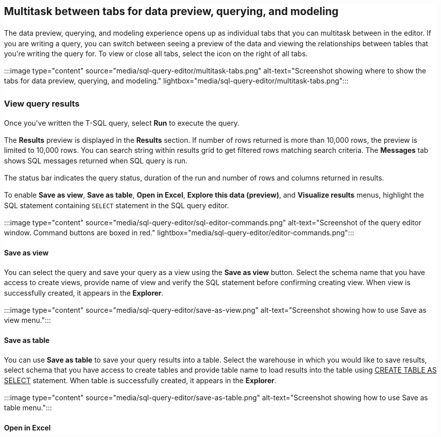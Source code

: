 ## Multitask between tabs for data preview, querying, and modeling

The data preview, querying, and modeling experience opens up as individual tabs that you can multitask between in the editor. If you are writing a query, you can switch between seeing a preview of the data and viewing the relationships between tables that you're writing the query for. To view or close all tabs, select the icon on the right of all tabs.

:::image type="content" source="media/sql-query-editor/multitask-tabs.png" alt-text="Screenshot showing where to show the tabs for data preview, querying, and modeling." lightbox="media/sql-query-editor/multitask-tabs.png":::

### View query results

Once you've written the T-SQL query, select **Run** to execute the query.

The **Results** preview is displayed in the **Results** section. If number of rows returned is more than 10,000 rows, the preview is limited to 10,000 rows. You can search string within results grid to get filtered rows matching search criteria. The **Messages** tab shows SQL messages returned when SQL query is run.

The status bar indicates the query status, duration of the run and number of rows and columns returned in results.

To enable **Save as view**, **Save as table**, **Open in Excel**, **Explore this data (preview)**, and **Visualize results** menus, highlight the SQL statement containing `SELECT` statement in the SQL query editor.

   :::image type="content" source="media/sql-query-editor/sql-editor-commands.png" alt-text="Screenshot of the query editor window. Command buttons are boxed in red." lightbox="media/sql-query-editor/editor-commands.png":::

#### Save as view

You can select the query and save your query as a view using the **Save as view** button. Select the schema name that you have access to create views, provide name of view and verify the SQL statement before confirming creating view. When view is successfully created, it appears in the **Explorer**.

   :::image type="content" source="media/sql-query-editor/save-as-view.png" alt-text="Screenshot showing how to use Save as view menu.":::

#### Save as table

You can use **Save as table** to save your query results into a table. Select the warehouse in which you would like to save results, select schema that you have access to create tables and provide table name to load results into the table using [CREATE TABLE AS SELECT](/sql/t-sql/statements/create-table-as-select-azure-sql-data-warehouse?view=fabric&preserve-view=true) statement. When table is successfully created, it appears in the **Explorer**.

   :::image type="content" source="media/sql-query-editor/save-as-table.png" alt-text="Screenshot showing how to use Save as table menu.":::

#### Open in Excel 
